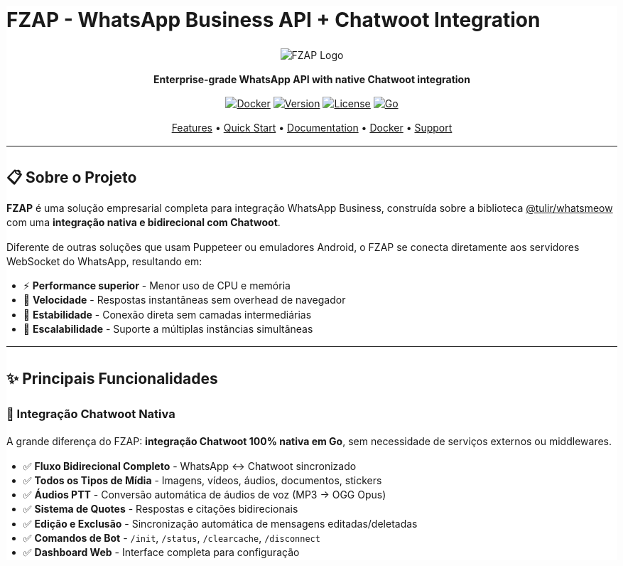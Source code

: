 # FZAP - WhatsApp Business API + Chatwoot Integration

<div align="center">

![FZAP Logo](https://via.placeholder.com/200x200/4CAF50/FFFFFF?text=FZAP)

**Enterprise-grade WhatsApp API with native Chatwoot integration**

[![Docker](https://img.shields.io/badge/Docker-Available-2496ED?logo=docker&logoColor=white)](https://hub.docker.com/r/dncarbonell/fzap)
[![Version](https://img.shields.io/badge/Version-1.6.1-success)](https://github.com/flouds-dncarbonell/fzap)
[![License](https://img.shields.io/badge/License-MIT-blue.svg)](LICENSE)
[![Go](https://img.shields.io/badge/Go-1.21+-00ADD8?logo=go&logoColor=white)](https://golang.org/)

[Features](#-principais-funcionalidades) • [Quick Start](#-quick-start) • [Documentation](#-documentação) • [Docker](#-docker-hub) • [Support](#-suporte)

</div>

---

## 📋 Sobre o Projeto

**FZAP** é uma solução empresarial completa para integração WhatsApp Business, construída sobre a biblioteca [@tulir/whatsmeow](https://github.com/tulir/whatsmeow) com uma **integração nativa e bidirecional com Chatwoot**.

Diferente de outras soluções que usam Puppeteer ou emuladores Android, o FZAP se conecta diretamente aos servidores WebSocket do WhatsApp, resultando em:

- ⚡ **Performance superior** - Menor uso de CPU e memória
- 🚀 **Velocidade** - Respostas instantâneas sem overhead de navegador
- 💪 **Estabilidade** - Conexão direta sem camadas intermediárias
- 🔧 **Escalabilidade** - Suporte a múltiplas instâncias simultâneas

---

## ✨ Principais Funcionalidades

### 🎯 Integração Chatwoot Nativa

A grande diferença do FZAP: **integração Chatwoot 100% nativa em Go**, sem necessidade de serviços externos ou middlewares.

- ✅ **Fluxo Bidirecional Completo** - WhatsApp ↔ Chatwoot sincronizado
- ✅ **Todos os Tipos de Mídia** - Imagens, vídeos, áudios, documentos, stickers
- ✅ **Áudios PTT** - Conversão automática de áudios de voz (MP3 → OGG Opus)
- ✅ **Sistema de Quotes** - Respostas e citações bidirecionais
- ✅ **Edição e Exclusão** - Sincronização automática de mensagens editadas/deletadas
- ✅ **Comandos de Bot** - `/init`, `/status`, `/clearcache`, `/disconnect`
- ✅ **Dashboard Web** - Interface completa para configuração
